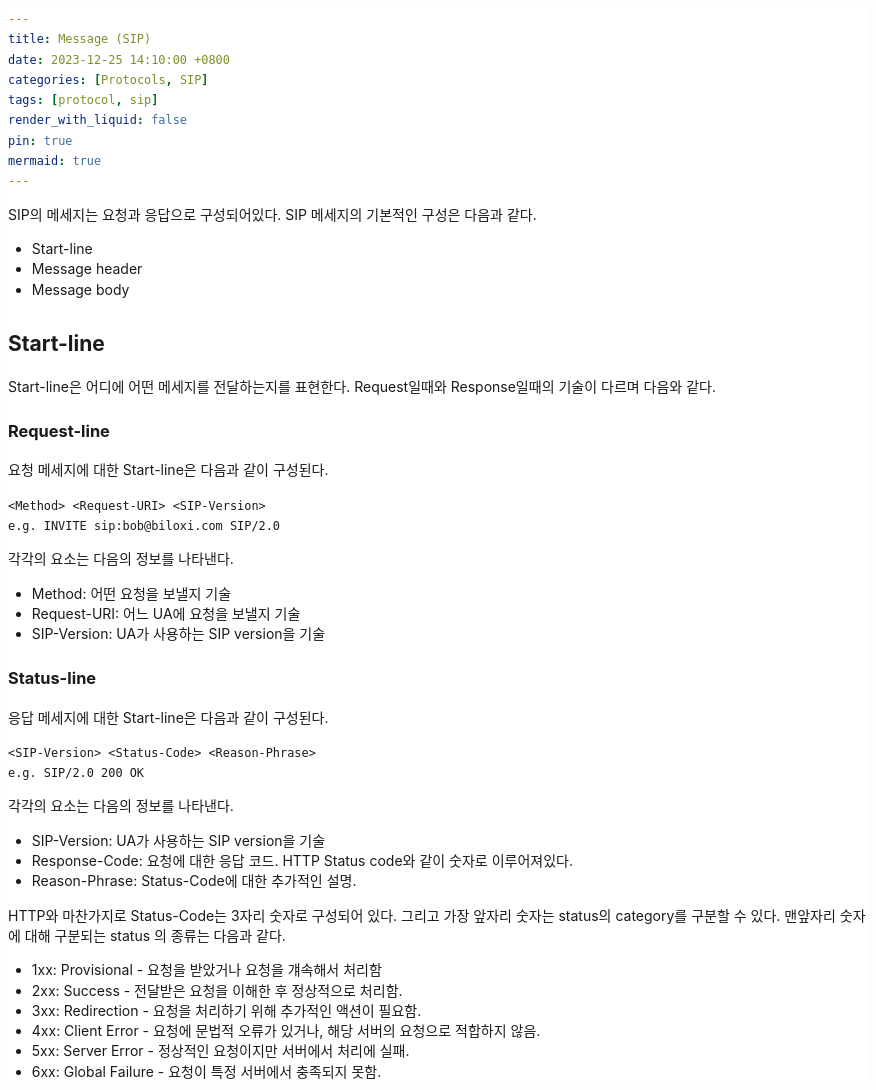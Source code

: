 ```yaml
---
title: Message (SIP)
date: 2023-12-25 14:10:00 +0800
categories: [Protocols, SIP]
tags: [protocol, sip]
render_with_liquid: false
pin: true
mermaid: true
---
```


SIP의 메세지는 요청과 응답으로 구성되어있다. SIP 메세지의 기본적인 구성은 다음과 같다. 
- Start-line
- Message header
- Message body

## Start-line

Start-line은 어디에 어떤 메세지를 전달하는지를 표현한다. Request일때와 Response일때의 기술이 다르며 다음와 같다.

### Request-line

요청 메세지에 대한 Start-line은 다음과 같이 구성된다.

```
<Method> <Request-URI> <SIP-Version>
e.g. INVITE sip:bob@biloxi.com SIP/2.0
```

각각의 요소는 다음의 정보를 나타낸다.
- Method: 어떤 요청을 보낼지 기술
- Request-URI: 어느 UA에 요청을 보낼지 기술
- SIP-Version: UA가 사용하는 SIP version을 기술

### Status-line

응답 메세지에 대한 Start-line은 다음과 같이 구성된다. 
```
<SIP-Version> <Status-Code> <Reason-Phrase>
e.g. SIP/2.0 200 OK
```

각각의 요소는 다음의 정보를 나타낸다.
- SIP-Version: UA가 사용하는 SIP version을 기술
- Response-Code: 요청에 대한 응답 코드. HTTP Status code와 같이 숫자로 이루어져있다.
- Reason-Phrase: Status-Code에 대한 추가적인 설명.

HTTP와 마찬가지로 Status-Code는 3자리 숫자로 구성되어 있다. 그리고 가장 앞자리 숫자는 status의 category를 구분할 수 있다. 맨앞자리 숫자에 대해 구분되는 status 의 종류는 다음과 같다.

- 1xx: Provisional - 요청을 받았거나 요청을 걔속해서 처리함
- 2xx: Success - 전달받은 요청을 이해한 후 정상적으로 처리함.
- 3xx: Redirection - 요청을 처리하기 위해 추가적인 액션이 필요함.
- 4xx: Client Error - 요청에 문법적 오류가 있거나, 해당 서버의 요청으로 적합하지 않음.
- 5xx: Server Error - 정상적인 요청이지만 서버에서 처리에 실패.
- 6xx: Global Failure - 요청이 특정 서버에서 충족되지 못함.
